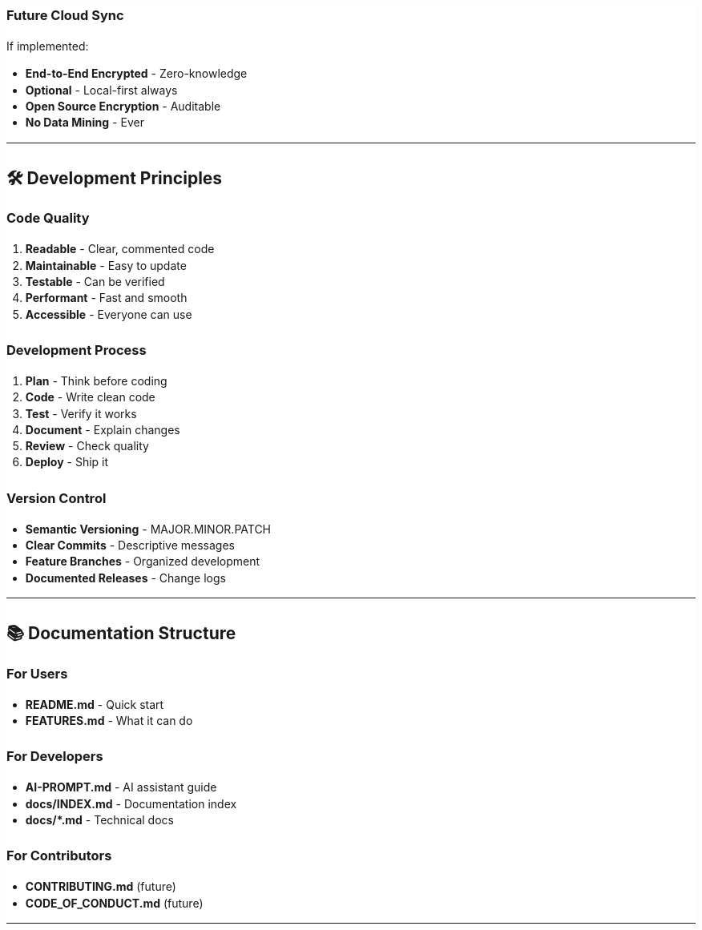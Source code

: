 ### Future Cloud Sync
If implemented:
- **End-to-End Encrypted** - Zero-knowledge
- **Optional** - Local-first always
- **Open Source Encryption** - Auditable
- **No Data Mining** - Ever

---

## 🛠️ Development Principles

### Code Quality
1. **Readable** - Clear, commented code
2. **Maintainable** - Easy to update
3. **Testable** - Can be verified
4. **Performant** - Fast and smooth
5. **Accessible** - Everyone can use

### Development Process
1. **Plan** - Think before coding
2. **Code** - Write clean code
3. **Test** - Verify it works
4. **Document** - Explain changes
5. **Review** - Check quality
6. **Deploy** - Ship it

### Version Control
- **Semantic Versioning** - MAJOR.MINOR.PATCH
- **Clear Commits** - Descriptive messages
- **Feature Branches** - Organized development
- **Documented Releases** - Change logs

---

## 📚 Documentation Structure

### For Users
- **README.md** - Quick start
- **FEATURES.md** - What it can do

### For Developers
- **AI-PROMPT.md** - AI assistant guide
- **docs/INDEX.md** - Documentation index
- **docs/*.md** - Technical docs

### For Contributors
- **CONTRIBUTING.md** (future)
- **CODE_OF_CONDUCT.md** (future)

---
